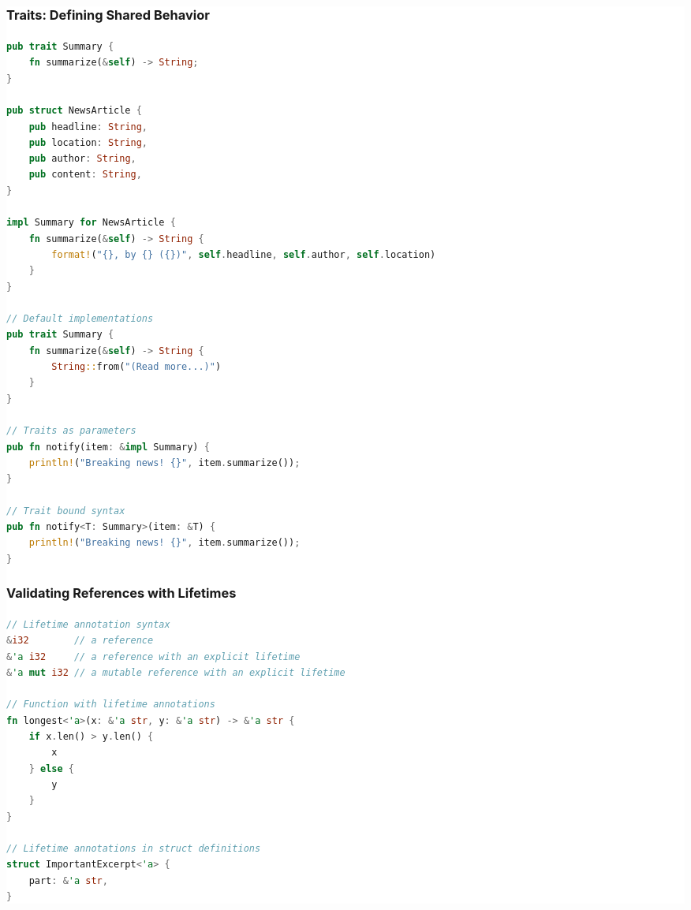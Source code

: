 ### Traits: Defining Shared Behavior

```rust
pub trait Summary {
    fn summarize(&self) -> String;
}

pub struct NewsArticle {
    pub headline: String,
    pub location: String,
    pub author: String,
    pub content: String,
}

impl Summary for NewsArticle {
    fn summarize(&self) -> String {
        format!("{}, by {} ({})", self.headline, self.author, self.location)
    }
}

// Default implementations
pub trait Summary {
    fn summarize(&self) -> String {
        String::from("(Read more...)")
    }
}

// Traits as parameters
pub fn notify(item: &impl Summary) {
    println!("Breaking news! {}", item.summarize());
}

// Trait bound syntax
pub fn notify<T: Summary>(item: &T) {
    println!("Breaking news! {}", item.summarize());
}
```

### Validating References with Lifetimes

```rust
// Lifetime annotation syntax
&i32        // a reference
&'a i32     // a reference with an explicit lifetime
&'a mut i32 // a mutable reference with an explicit lifetime

// Function with lifetime annotations
fn longest<'a>(x: &'a str, y: &'a str) -> &'a str {
    if x.len() > y.len() {
        x
    } else {
        y
    }
}

// Lifetime annotations in struct definitions
struct ImportantExcerpt<'a> {
    part: &'a str,
}
```
